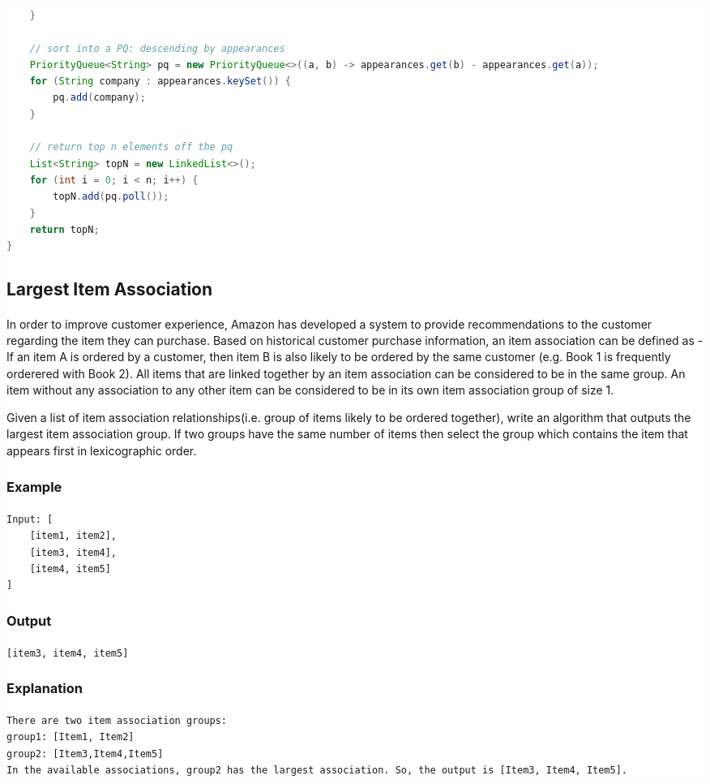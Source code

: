```java
    }

    // sort into a PQ: descending by appearances
    PriorityQueue<String> pq = new PriorityQueue<>((a, b) -> appearances.get(b) - appearances.get(a));
    for (String company : appearances.keySet()) {
        pq.add(company);
    }

    // return top n elements off the pq
    List<String> topN = new LinkedList<>();
    for (int i = 0; i < n; i++) {
        topN.add(pq.poll());
    }
    return topN;
}
```

## Largest Item Association
In order to improve customer experience, Amazon has developed a system to provide recommendations to the customer regarding the item they can purchase. Based on historical customer purchase information, an item association can be defined as - If an item A is ordered by a customer, then item B is also likely to be ordered by the same customer (e.g. Book 1 is frequently orderered with Book 2). All items that are linked together by an item association can be considered to be in the same group. An item without any association to any other item can be considered to be in its own item association group of size 1.

Given a list of item association relationships(i.e. group of items likely to be ordered together), write an algorithm that outputs the largest item association group. If two groups have the same number of items then select the group which contains the item that appears first in lexicographic order.

### Example
```
Input: [
    [item1, item2],
    [item3, item4],
    [item4, item5]
]
```
### Output
```
[item3, item4, item5]
```
### Explanation
```
There are two item association groups:
group1: [Item1, Item2]
group2: [Item3,Item4,Item5]
In the available associations, group2 has the largest association. So, the output is [Item3, Item4, Item5].
```
